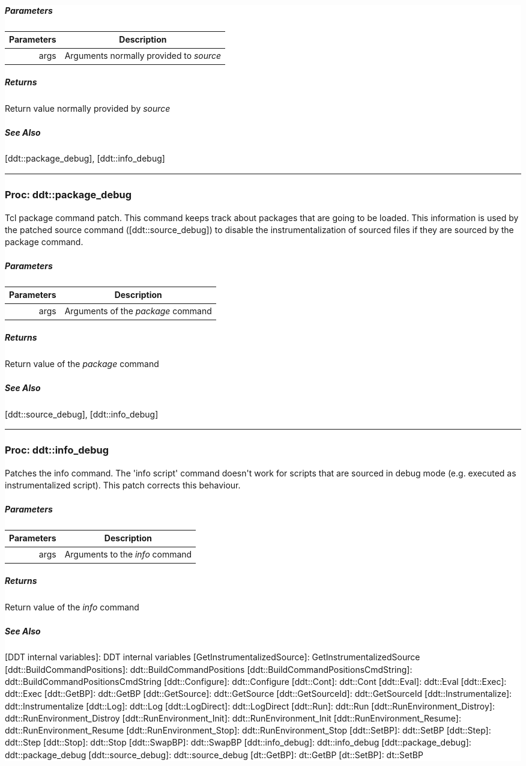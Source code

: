 ##### Parameters

|Parameters|Description
|--:|---
|args|Arguments normally provided to *source*

##### Returns

Return value normally provided by *source*

##### See Also

[ddt::package_debug], [ddt::info_debug]

***
### Proc: ddt::package_debug

Tcl package command patch. This command keeps track about packages that
are going to be loaded. This information is used by the patched source
command ([ddt::source_debug]) to disable the instrumentalization of
sourced files if they are sourced by the package command.

##### Parameters

|Parameters|Description
|--:|---
|args|Arguments of the *package* command

##### Returns

Return value of the *package* command

##### See Also

[ddt::source_debug], [ddt::info_debug]

***
### Proc: ddt::info_debug

Patches the info command. The 'info script' command doesn't work for
scripts that are sourced in debug mode (e.g. executed as
instrumentalized script). This patch corrects this behaviour.

##### Parameters

|Parameters|Description
|--:|---
|args|Arguments to the *info* command

##### Returns

Return value of the *info* command

##### See Also


[Configuration]: Configuration
[DDT internal variables]: DDT internal variables
[GetInstrumentalizedSource]: GetInstrumentalizedSource
[ddt::BuildCommandPositions]: ddt::BuildCommandPositions
[ddt::BuildCommandPositionsCmdString]: ddt::BuildCommandPositionsCmdString
[ddt::Configure]: ddt::Configure
[ddt::Cont]: ddt::Cont
[ddt::Eval]: ddt::Eval
[ddt::Exec]: ddt::Exec
[ddt::GetBP]: ddt::GetBP
[ddt::GetSource]: ddt::GetSource
[ddt::GetSourceId]: ddt::GetSourceId
[ddt::Instrumentalize]: ddt::Instrumentalize
[ddt::Log]: ddt::Log
[ddt::LogDirect]: ddt::LogDirect
[ddt::Run]: ddt::Run
[ddt::RunEnvironment_Distroy]: ddt::RunEnvironment_Distroy
[ddt::RunEnvironment_Init]: ddt::RunEnvironment_Init
[ddt::RunEnvironment_Resume]: ddt::RunEnvironment_Resume
[ddt::RunEnvironment_Stop]: ddt::RunEnvironment_Stop
[ddt::SetBP]: ddt::SetBP
[ddt::Step]: ddt::Step
[ddt::Stop]: ddt::Stop
[ddt::SwapBP]: ddt::SwapBP
[ddt::info_debug]: ddt::info_debug
[ddt::package_debug]: ddt::package_debug
[ddt::source_debug]: ddt::source_debug
[dt::GetBP]: dt::GetBP
[dt::SetBP]: dt::SetBP